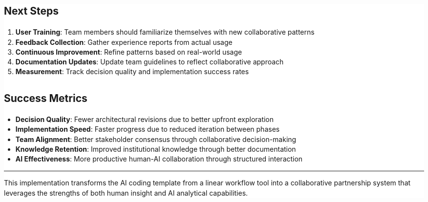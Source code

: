 ## Next Steps

1. **User Training**: Team members should familiarize themselves with new collaborative patterns
2. **Feedback Collection**: Gather experience reports from actual usage
3. **Continuous Improvement**: Refine patterns based on real-world usage
4. **Documentation Updates**: Update team guidelines to reflect collaborative approach
5. **Measurement**: Track decision quality and implementation success rates

## Success Metrics

- **Decision Quality**: Fewer architectural revisions due to better upfront exploration
- **Implementation Speed**: Faster progress due to reduced iteration between phases
- **Team Alignment**: Better stakeholder consensus through collaborative decision-making
- **Knowledge Retention**: Improved institutional knowledge through better documentation
- **AI Effectiveness**: More productive human-AI collaboration through structured interaction

---

This implementation transforms the AI coding template from a linear workflow tool into a collaborative partnership system that leverages the strengths of both human insight and AI analytical capabilities.